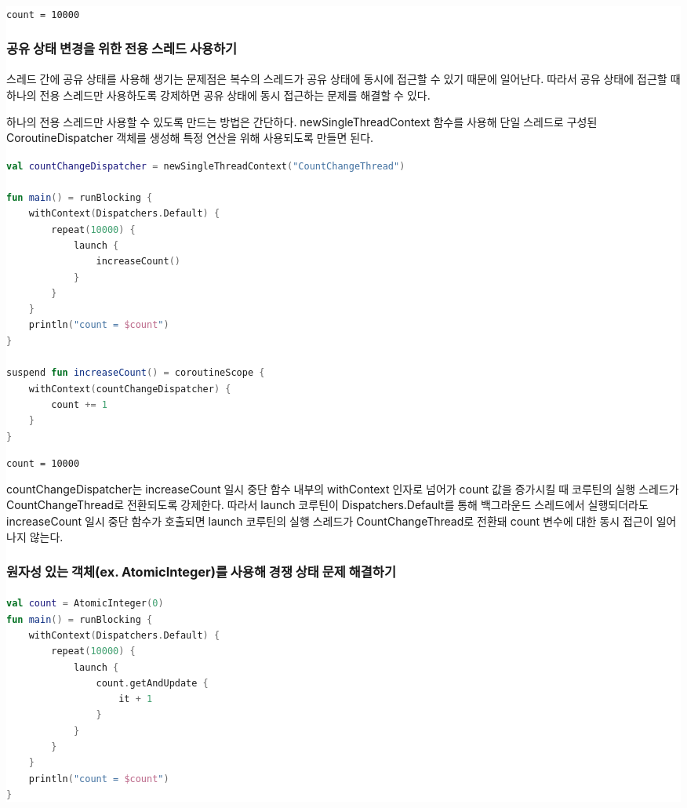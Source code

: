 ```text
count = 10000
```

### 공유 상태 변경을 위한 전용 스레드 사용하기

스레드 간에 공유 상태를 사용해 생기는 문제점은 복수의 스레드가 공유 상태에 동시에 접근할 수 있기 때문에 일어난다.
따라서 공유 상태에 접근할 때 하나의 전용 스레드만 사용하도록 강제하면 공유 상태에 동시 접근하는 문제를 해결할 수 있다.

하나의 전용 스레드만 사용할 수 있도록 만드는 방법은 간단하다.
newSingleThreadContext 함수를 사용해 단일 스레드로 구성된 CoroutineDispatcher 객체를 생성해 특정 연산을 위해 사용되도록 만들면 된다.

```kotlin
val countChangeDispatcher = newSingleThreadContext("CountChangeThread")

fun main() = runBlocking {
    withContext(Dispatchers.Default) {
        repeat(10000) {
            launch {
                increaseCount()
            }
        }
    }
    println("count = $count")
}

suspend fun increaseCount() = coroutineScope {
    withContext(countChangeDispatcher) {
        count += 1
    }
}
```

```text
count = 10000
```

countChangeDispatcher는 increaseCount 일시 중단 함수 내부의 withContext 인자로 넘어가 count 값을 증가시킬 때 코루틴의 실행 스레드가 CountChangeThread로 전환되도록 강제한다.
따라서 launch 코루틴이 Dispatchers.Default를 통해 백그라운드 스레드에서 실행되더라도 increaseCount 일시 중단 함수가 호출되면 launch 코루틴의 실행 스레드가 CountChangeThread로 전환돼 count 변수에 대한 동시 접근이 일어나지 않는다.

### 원자성 있는 객체(ex. AtomicInteger)를 사용해 경쟁 상태 문제 해결하기

```kotlin
val count = AtomicInteger(0)
fun main() = runBlocking {
    withContext(Dispatchers.Default) {
        repeat(10000) {
            launch {
                count.getAndUpdate {
                    it + 1
                }
            }
        }
    }
    println("count = $count")
}
```
